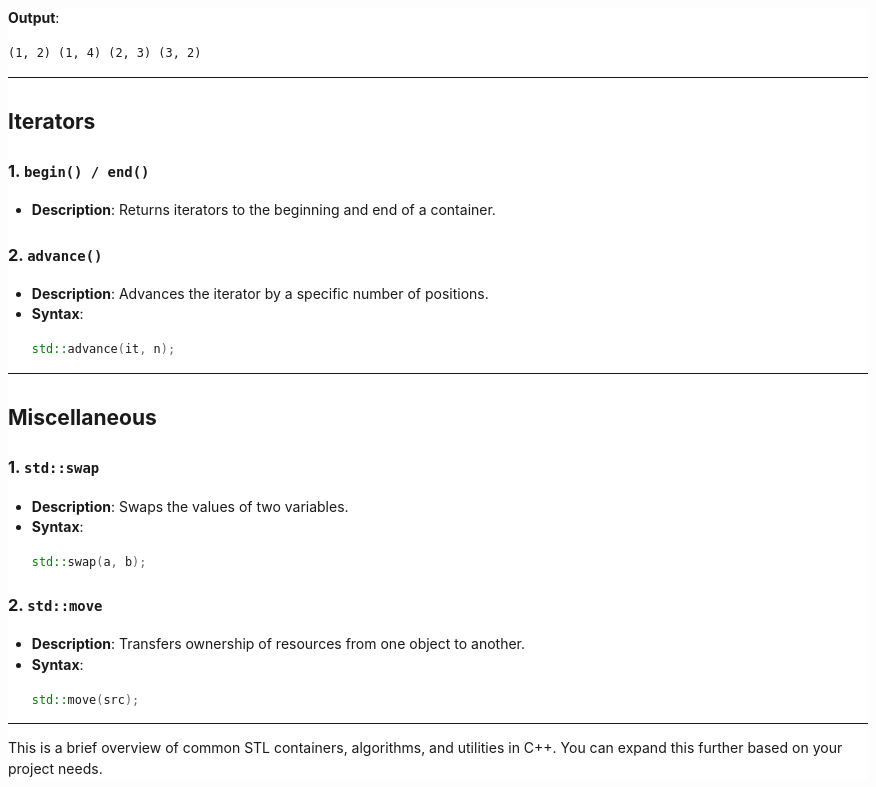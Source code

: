   **Output**:
  ```
  (1, 2) (1, 4) (2, 3) (3, 2)
  ```

---

## Iterators

### 1. `begin() / end()`
- **Description**: Returns iterators to the beginning and end of a container.

### 2. `advance()`
- **Description**: Advances the iterator by a specific number of positions.
- **Syntax**:
  ```cpp
  std::advance(it, n);
  ```

---

## Miscellaneous

### 1. `std::swap`
- **Description**: Swaps the values of two variables.
- **Syntax**:
  ```cpp
  std::swap(a, b);
  ```

### 2. `std::move`
- **Description**: Transfers ownership of resources from one object to another.
- **Syntax**:
  ```cpp
  std::move(src);
  ```

---

This is a brief overview of common STL containers, algorithms, and utilities in C++. You can expand this further based on your project needs.
